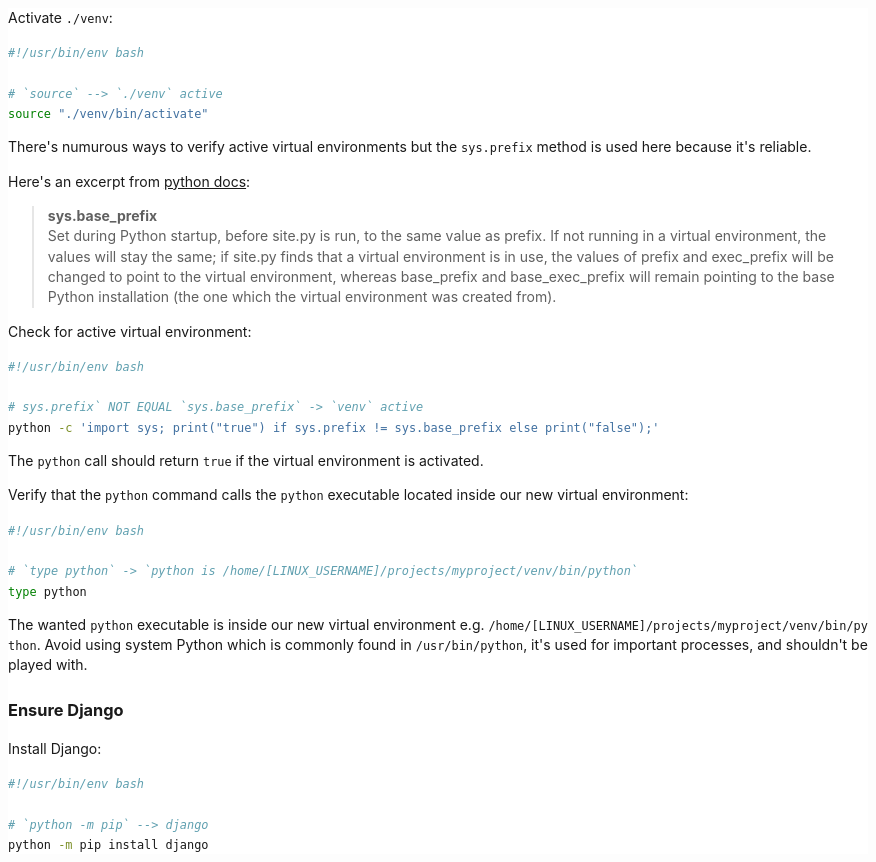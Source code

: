 Activate `./venv`:

```bash
#!/usr/bin/env bash

# `source` --> `./venv` active
source "./venv/bin/activate"

```

There's numurous ways to verify active virtual environments but the `sys.prefix` method is used here because it's reliable. 

Here's an excerpt from [python docs](https://docs.python.org/3/library/sys.html#sys.base_prefix):

> <b>sys.base_prefix</b> <br>
> Set during Python startup, before site.py is run, to the same value as prefix. If not running in a virtual environment, the values will stay the same; if site.py finds that a virtual environment is in use, the values of prefix and exec_prefix will be changed to point to the virtual environment, whereas base_prefix and base_exec_prefix will remain pointing to the base Python installation (the one which the virtual environment was created from).

Check for active virtual environment:

```bash
#!/usr/bin/env bash

# sys.prefix` NOT EQUAL `sys.base_prefix` -> `venv` active
python -c 'import sys; print("true") if sys.prefix != sys.base_prefix else print("false");'

```

The `python` call should return `true` if the virtual environment is activated.

Verify that the `python` command calls the `python` executable located inside our new virtual environment:

```bash
#!/usr/bin/env bash

# `type python` -> `python is /home/[LINUX_USERNAME]/projects/myproject/venv/bin/python`
type python

```

The wanted `python` executable is inside our new virtual environment e.g. `/home/[LINUX_USERNAME]/projects/myproject/venv/bin/python`. Avoid using system Python which is commonly found in `/usr/bin/python`, it's used for important processes, and shouldn't be played with.


### Ensure Django

Install Django:

```bash
#!/usr/bin/env bash

# `python -m pip` --> django
python -m pip install django

```


[contributors-shield]: https://img.shields.io/github/contributors/ShellDisciple/linkedin_articles.svg?style=for-the-badge
[contributors-url]: https://github.com/ShellDisciple/linkedin_articles/graphs/contributors
[forks-shield]: https://img.shields.io/github/forks/ShellDisciple/linkedin_articles.svg?style=for-the-badge
[forks-url]: https://github.com/ShellDisciple/linkedin_articles/network/members
[stars-shield]: https://img.shields.io/github/stars/ShellDisciple/linkedin_articles.svg?style=for-the-badge
[stars-url]: https://github.com/ShellDisciple/linkedin_articles/stargazers
[issues-shield]: https://img.shields.io/github/issues/ShellDisciple/linkedin_articles.svg?style=for-the-badge
[issues-url]: https://github.com/ShellDisciple/linkedin_articles/issues
[license-shield]: https://img.shields.io/github/license/ShellDisciple/linkedin_articles.svg?style=for-the-badge
[license-url]: https://github.com/ShellDisciple/linkedin_articles/blob/master/LICENSE.txt
[linkedin-shield]: https://img.shields.io/badge/-LinkedIn-black.svg?style=for-the-badge&logo=linkedin&colorB=555
[linkedin-url]: https://linkedin.com/in/ShellDisciple
[product-screenshot]: images/screenshot.png
[Postgres-url]: https://www.postgresql.org/
[Django]: https://img.shields.io/badge/django-%23092E20.svg?style=for-the-badge&logo=django&logoColor=white
[Django-url]: https://docs.djangoproject.com/en/5.1/
[DjangoREST]: https://img.shields.io/badge/DJANGO-REST-ff1709?style=for-the-badge&logo=django&logoColor=white&color=ff1709&labelColor=gray
[DjangoREST-url]: https://www.django-rest-framework.org/
[Docker]: https://img.shields.io/badge/docker-%230db7ed.svg?style=for-the-badge&logo=docker&logoColor=white
[Docker-url]: https://www.docker.com/
[Nginx]: https://img.shields.io/badge/nginx-%23009639.svg?style=for-the-badge&logo=nginx&logoColor=white
[Nginx-url]: https://nginx.org/